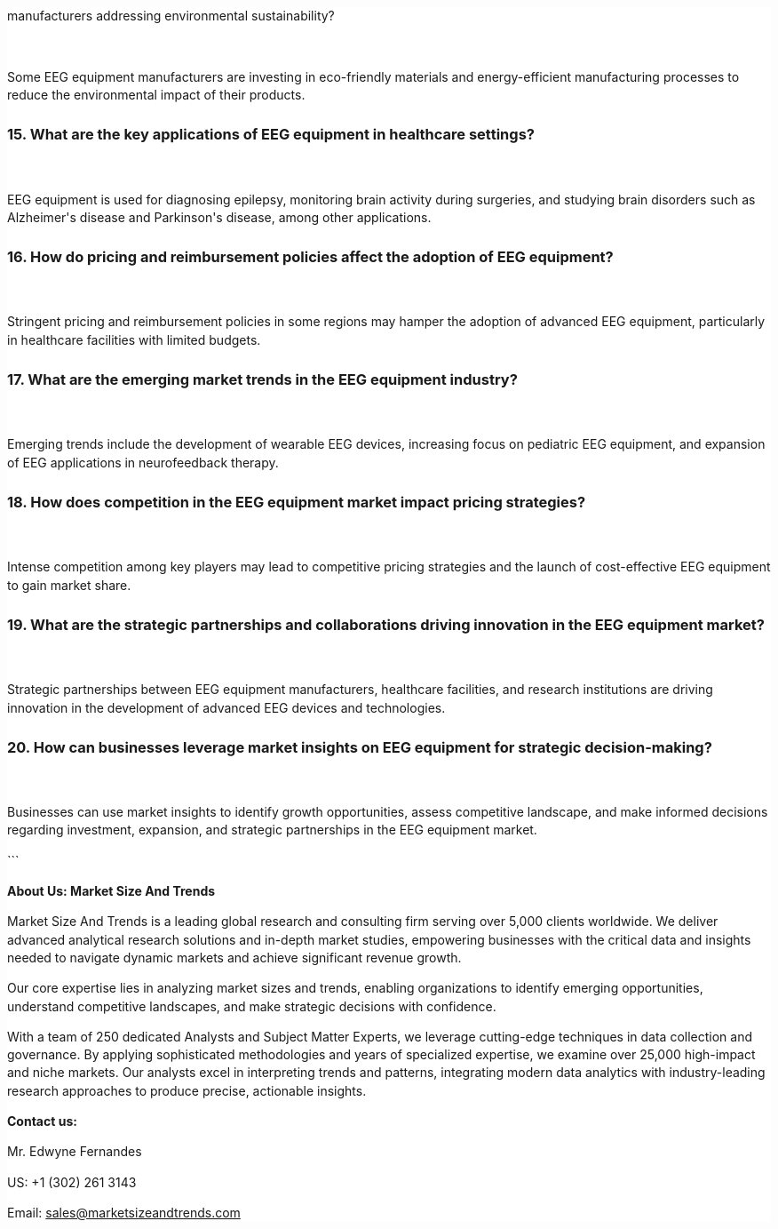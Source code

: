 manufacturers addressing environmental sustainability?</h3> <p>&nbsp;</p><p>Some EEG equipment manufacturers are investing in eco-friendly materials and energy-efficient manufacturing processes to reduce the environmental impact of their products.</p> <h3>15. What are the key applications of EEG equipment in healthcare settings?</h3> <p>&nbsp;</p><p>EEG equipment is used for diagnosing epilepsy, monitoring brain activity during surgeries, and studying brain disorders such as Alzheimer's disease and Parkinson's disease, among other applications.</p> <h3>16. How do pricing and reimbursement policies affect the adoption of EEG equipment?</h3> <p>&nbsp;</p><p>Stringent pricing and reimbursement policies in some regions may hamper the adoption of advanced EEG equipment, particularly in healthcare facilities with limited budgets.</p> <h3>17. What are the emerging market trends in the EEG equipment industry?</h3> <p>&nbsp;</p><p>Emerging trends include the development of wearable EEG devices, increasing focus on pediatric EEG equipment, and expansion of EEG applications in neurofeedback therapy.</p> <h3>18. How does competition in the EEG equipment market impact pricing strategies?</h3> <p>&nbsp;</p><p>Intense competition among key players may lead to competitive pricing strategies and the launch of cost-effective EEG equipment to gain market share.</p> <h3>19. What are the strategic partnerships and collaborations driving innovation in the EEG equipment market?</h3> <p>&nbsp;</p><p>Strategic partnerships between EEG equipment manufacturers, healthcare facilities, and research institutions are driving innovation in the development of advanced EEG devices and technologies.</p> <h3>20. How can businesses leverage market insights on EEG equipment for strategic decision-making?</h3> <p>&nbsp;</p><p>Businesses can use market insights to identify growth opportunities, assess competitive landscape, and make informed decisions regarding investment, expansion, and strategic partnerships in the EEG equipment market.</p></body></html>```</p><p><strong>About Us:&nbsp;Market Size And Trends</strong></p><p>Market Size And Trends&nbsp;is a leading global research and consulting firm serving over 5,000 clients worldwide. We deliver advanced analytical research solutions and in-depth market studies, empowering businesses with the critical data and insights needed to navigate dynamic markets and achieve significant revenue growth.</p><p>Our core expertise lies in analyzing market sizes and trends, enabling organizations to identify emerging opportunities, understand competitive landscapes, and make strategic decisions with confidence.</p><p>With a team of 250 dedicated Analysts and Subject Matter Experts, we leverage cutting-edge techniques in data collection and governance. By applying sophisticated methodologies and years of specialized expertise, we examine over 25,000 high-impact and niche markets. Our analysts excel in interpreting trends and patterns, integrating modern data analytics with industry-leading research approaches to produce precise, actionable insights.</p><p><strong>Contact us:</strong></p><p>Mr. Edwyne Fernandes</p><p>US: +1 (302) 261 3143</p><p>Email: <a href="mailto:sales@marketsizeandtrends.com">sales@marketsizeandtrends.com</a>&nbsp;</p>
